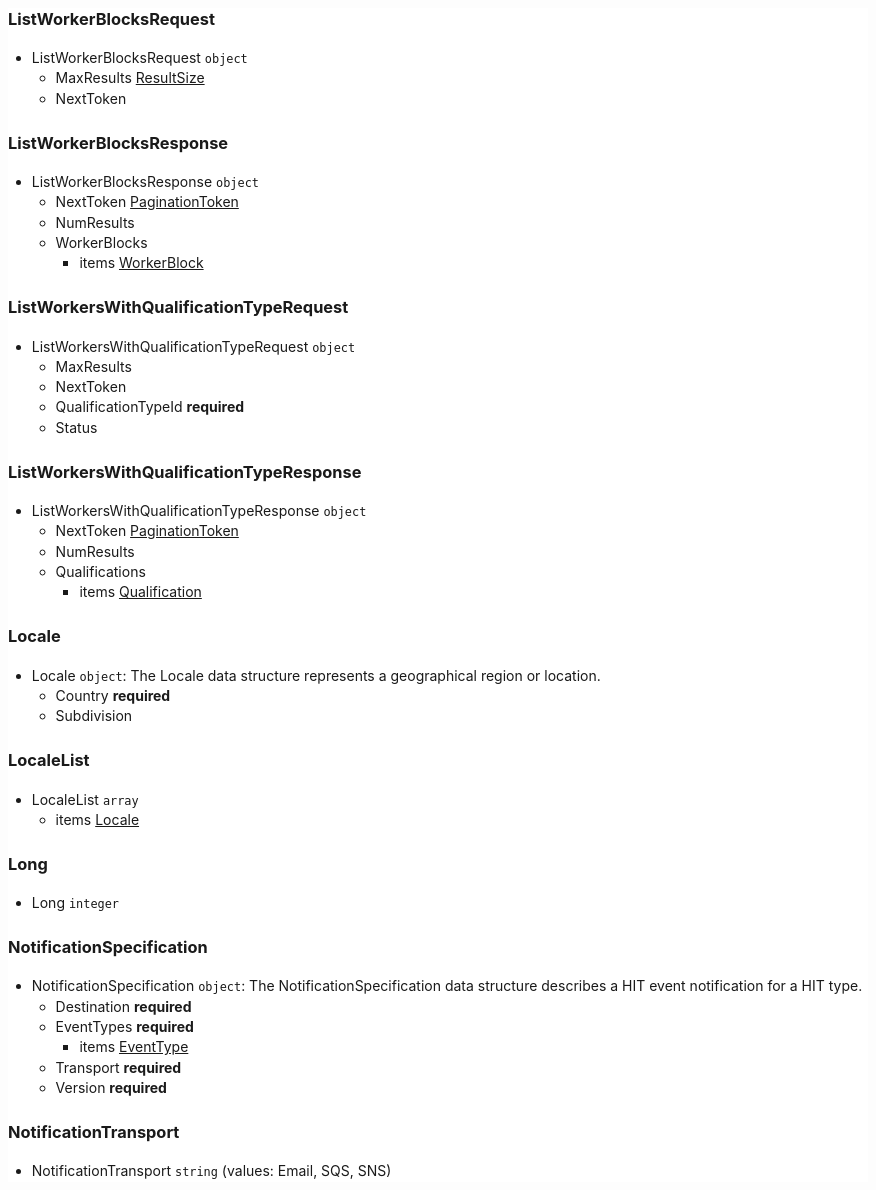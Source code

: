 ### ListWorkerBlocksRequest
* ListWorkerBlocksRequest `object`
  * MaxResults [ResultSize](#resultsize)
  * NextToken

### ListWorkerBlocksResponse
* ListWorkerBlocksResponse `object`
  * NextToken [PaginationToken](#paginationtoken)
  * NumResults
  * WorkerBlocks
    * items [WorkerBlock](#workerblock)

### ListWorkersWithQualificationTypeRequest
* ListWorkersWithQualificationTypeRequest `object`
  * MaxResults
  * NextToken
  * QualificationTypeId **required**
  * Status

### ListWorkersWithQualificationTypeResponse
* ListWorkersWithQualificationTypeResponse `object`
  * NextToken [PaginationToken](#paginationtoken)
  * NumResults
  * Qualifications
    * items [Qualification](#qualification)

### Locale
* Locale `object`: The Locale data structure represents a geographical region or location.
  * Country **required**
  * Subdivision

### LocaleList
* LocaleList `array`
  * items [Locale](#locale)

### Long
* Long `integer`

### NotificationSpecification
* NotificationSpecification `object`: The NotificationSpecification data structure describes a HIT event notification for a HIT type.
  * Destination **required**
  * EventTypes **required**
    * items [EventType](#eventtype)
  * Transport **required**
  * Version **required**

### NotificationTransport
* NotificationTransport `string` (values: Email, SQS, SNS)
